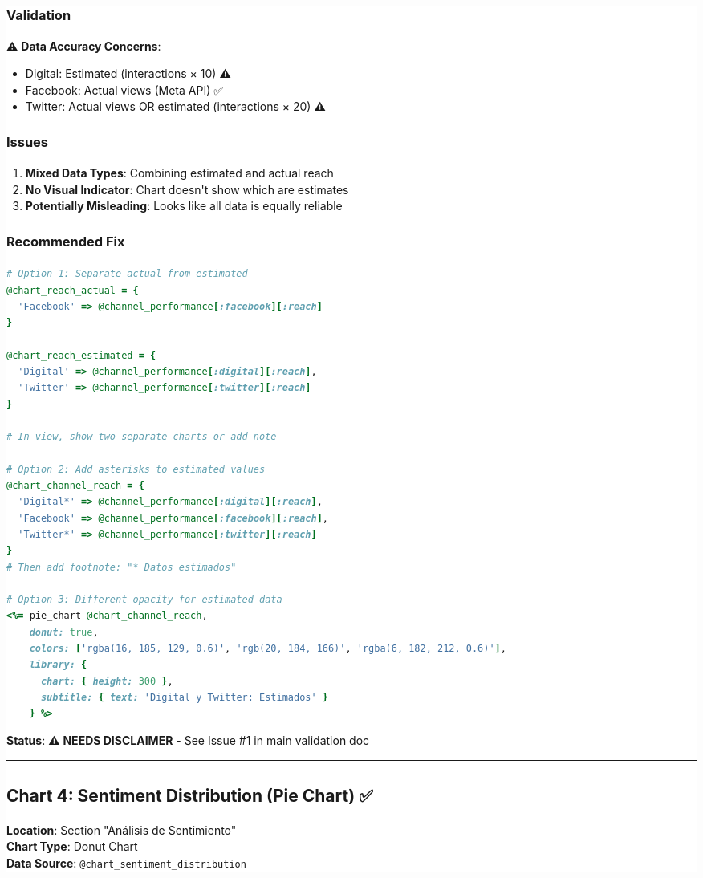 ### Validation
⚠️ **Data Accuracy Concerns**:
- Digital: Estimated (interactions × 10) ⚠️
- Facebook: Actual views (Meta API) ✅
- Twitter: Actual views OR estimated (interactions × 20) ⚠️

### Issues
1. **Mixed Data Types**: Combining estimated and actual reach
2. **No Visual Indicator**: Chart doesn't show which are estimates
3. **Potentially Misleading**: Looks like all data is equally reliable

### Recommended Fix
```ruby
# Option 1: Separate actual from estimated
@chart_reach_actual = {
  'Facebook' => @channel_performance[:facebook][:reach]
}

@chart_reach_estimated = {
  'Digital' => @channel_performance[:digital][:reach],
  'Twitter' => @channel_performance[:twitter][:reach]
}

# In view, show two separate charts or add note

# Option 2: Add asterisks to estimated values
@chart_channel_reach = {
  'Digital*' => @channel_performance[:digital][:reach],
  'Facebook' => @channel_performance[:facebook][:reach],
  'Twitter*' => @channel_performance[:twitter][:reach]
}
# Then add footnote: "* Datos estimados"

# Option 3: Different opacity for estimated data
<%= pie_chart @chart_channel_reach, 
    donut: true, 
    colors: ['rgba(16, 185, 129, 0.6)', 'rgb(20, 184, 166)', 'rgba(6, 182, 212, 0.6)'],
    library: { 
      chart: { height: 300 },
      subtitle: { text: 'Digital y Twitter: Estimados' }
    } %>
```

**Status**: ⚠️ **NEEDS DISCLAIMER** - See Issue #1 in main validation doc

---

## Chart 4: Sentiment Distribution (Pie Chart) ✅

**Location**: Section "Análisis de Sentimiento"  
**Chart Type**: Donut Chart  
**Data Source**: `@chart_sentiment_distribution`
